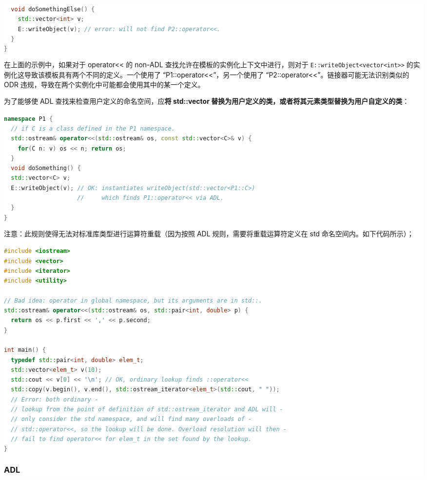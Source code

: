 ```cpp
  void doSomethingElse() {
    std::vector<int> v;
    E::writeObject(v); // error: will not find P2::operator<<.
  }
}
```

在上面的示例中，如果对于 operator<< 的 non-ADL 查找允许在模板的实例化上下文中进行，则对于 `E::writeObject<vector<int>>` 的实例化这导致该模板具有两个不同的定义。一个使用了 “P1::operator<<”，另一个使用了 “P2::operator<<”。链接器可能无法识别类似的 ODR 违规，导致在两个实例化中可能都会使用其中的某一个定义。

为了能够使 ADL 查找来检查用户定义的命名空间，应**将 std::vector 替换为用户定义的类，或者将其元素类型替换为用户自定义的类**：

```cpp
namespace P1 {
  // if C is a class defined in the P1 namespace.
  std::ostream& operator<<(std::ostream& os, const std::vector<C>& v) {
    for(C n: v) os << n; return os;
  }
  void doSomething() {
  std::vector<C> v;
  E::writeObject(v); // OK: instantiates writeObject(std::vector<P1::C>)
                     //     which finds P1::operator<< via ADL.
  }
}
```

注意：此规则使得无法对标准库类型进行运算符重载（因为按照 ADL 规则，需要将重载运算符定义在 std 命名空间内。如下代码所示）；

```cpp
#include <iostream>
#include <vector>
#include <iterator>
#include <utility>
 
// Bad idea: operator in global namespace, but its arguments are in std::.
std::ostream& operator<<(std::ostream& os, std::pair<int, double> p) {
  return os << p.first << ',' << p.second;
}
 
int main() {
  typedef std::pair<int, double> elem_t;
  std::vector<elem_t> v(10);
  std::cout << v[0] << '\n'; // OK, ordinary lookup finds ::operator<<
  std::copy(v.begin(), v.end(), std::ostream_iterator<elem_t>(std::cout, " ")); 
  // Error: both ordinary - 
  // lookup from the point of definition of std::ostream_iterator and ADL will -
  // only consider the std namespace, and will find many overloads of -
  // std::operator<<, so the lookup will be done. Overload resolution will then -
  // fail to find operator<< for elem_t in the set found by the lookup.
}
```

### ADL
